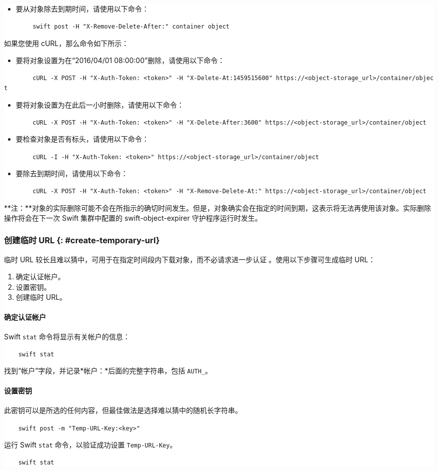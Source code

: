 * 要从对象除去到期时间，请使用以下命令：
```
		swift post -H "X-Remove-Delete-After:" container object
```
如果您使用 cURL，那么命令如下所示：

* 要将对象设置为在“2016/04/01 08:00:00”删除，请使用以下命令：
```
		cURL -X POST -H "X-Auth-Token: <token>" -H "X-Delete-At:1459515600" https://<object-storage_url>/container/object
```
* 要将对象设置为在此后一小时删除，请使用以下命令：
```
		cURL -X POST -H "X-Auth-Token: <token>" -H "X-Delete-After:3600" https://<object-storage_url>/container/object
```
* 要检查对象是否有标头，请使用以下命令：
```
		cURL -I -H "X-Auth-Token: <token>" https://<object-storage_url>/container/object
```
* 要除去到期时间，请使用以下命令：
```
		cURL -X POST -H "X-Auth-Token: <token>" -H "X-Remove-Delete-At:" https://<object-storage_url>/container/object
```
**注：**对象的实际删除可能不会在所指示的确切时间发生。但是，对象确实会在指定的时间到期，这表示将无法再使用该对象。实际删除操作将会在下一次 Swift 集群中配置的 swift-object-expirer 守护程序运行时发生。





### 创建临时 URL {: #create-temporary-url}

临时 URL 较长且难以猜中，可用于在指定时间段内下载对象，而不必请求进一步认证 。使用以下步骤可生成临时 URL：

1. 确定认证帐户。
2. 设置密钥。
3. 创建临时 URL。

#### 确定认证帐户

Swift `stat` 命令将显示有关帐户的信息：
```
	swift stat
```
找到“帐户”字段，并记录*帐户：*后面的完整字符串，包括 `AUTH_`。

#### 设置密钥

此密钥可以是所选的任何内容，但最佳做法是选择难以猜中的随机长字符串。
```
	swift post -m "Temp-URL-Key:<key>"
```
运行 Swift `stat` 命令，以验证成功设置 `Temp-URL-Key`。
```
	swift stat
```
